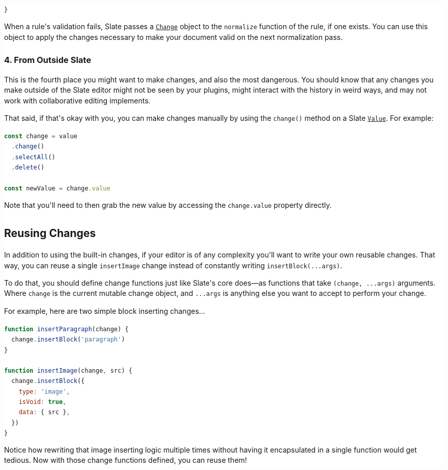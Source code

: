 ```js
}
```

When a rule's validation fails, Slate passes a [`Change`](../reference/slate/change.md) object to the `normalize` function of the rule, if one exists. You can use this object to apply the changes necessary to make your document valid on the next normalization pass.

### 4. From Outside Slate

This is the fourth place you might want to make changes, and also the most dangerous. You should know that any changes you make outside of the Slate editor might not be seen by your plugins, might interact with the history in weird ways, and may not work with collaborative editing implements.

That said, if that's okay with you, you can make changes manually by using the `change()` method on a Slate [`Value`](../reference/slate/value.md). For example:

```js
const change = value
  .change()
  .selectAll()
  .delete()

const newValue = change.value
```

Note that you'll need to then grab the new value by accessing the `change.value` property directly.

## Reusing Changes

In addition to using the built-in changes, if your editor is of any complexity you'll want to write your own reusable changes. That way, you can reuse a single `insertImage` change instead of constantly writing `insertBlock(...args)`.

To do that, you should define change functions just like Slate's core does—as functions that take `(change, ...args)` arguments. Where `change` is the current mutable change object, and `...args` is anything else you want to accept to perform your change.

For example, here are two simple block inserting changes...

```js
function insertParagraph(change) {
  change.insertBlock('paragraph')
}

function insertImage(change, src) {
  change.insertBlock({
    type: 'image',
    isVoid: true,
    data: { src },
  })
}
```

Notice how rewriting that image inserting logic multiple times without having it encapsulated in a single function would get tedious. Now with those change functions defined, you can reuse them!

